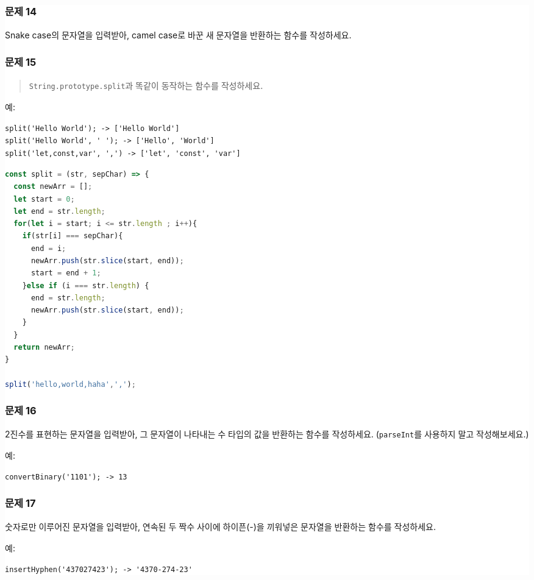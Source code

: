 ### 문제 14

Snake case의 문자열을 입력받아, camel case로 바꾼 새 문자열을 반환하는 함수를 작성하세요.

### 문제 15

> `String.prototype.split`과 똑같이 동작하는 함수를 작성하세요.

예:
```
split('Hello World'); -> ['Hello World']
split('Hello World', ' '); -> ['Hello', 'World']
split('let,const,var', ',') -> ['let', 'const', 'var']
```

```js
const split = (str, sepChar) => {
  const newArr = [];
  let start = 0;
  let end = str.length;
  for(let i = start; i <= str.length ; i++){
    if(str[i] === sepChar){
      end = i;
      newArr.push(str.slice(start, end));
      start = end + 1;
    }else if (i === str.length) {
      end = str.length;
      newArr.push(str.slice(start, end));
    }
  }
  return newArr;
}

split('hello,world,haha',',');
```



### 문제 16

2진수를 표현하는 문자열을 입력받아, 그 문자열이 나타내는 수 타입의 값을 반환하는 함수를 작성하세요. (`parseInt`를 사용하지 말고 작성해보세요.)

예:
```
convertBinary('1101'); -> 13
```

### 문제 17

숫자로만 이루어진 문자열을 입력받아, 연속된 두 짝수 사이에 하이픈(-)을 끼워넣은 문자열을 반환하는 함수를 작성하세요.

예:
```
insertHyphen('437027423'); -> '4370-274-23'
```
